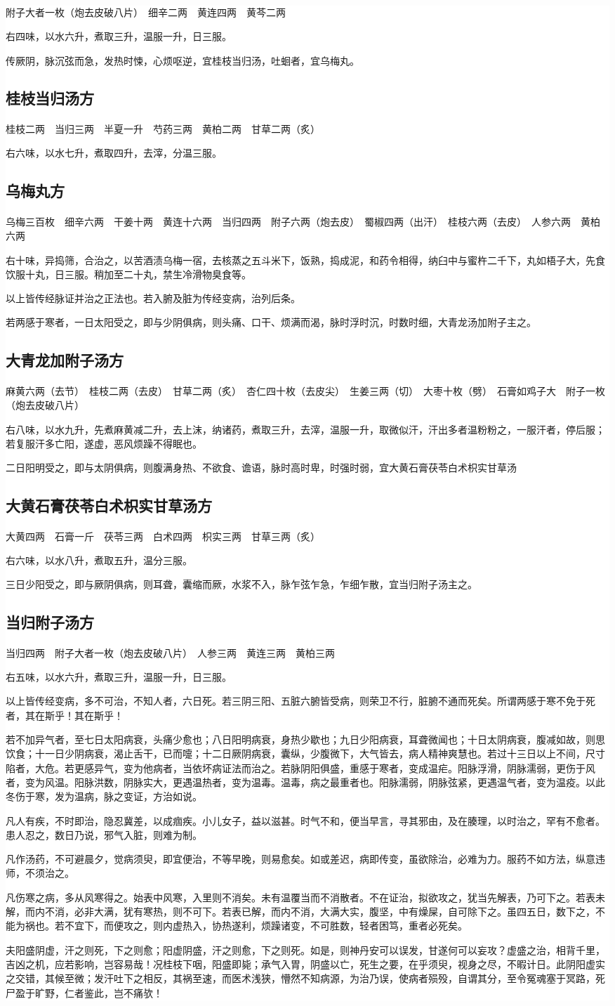 附子大者一枚（炮去皮破八片）　细辛二两　黄连四两　黄芩二两

右四味，以水六升，煮取三升，温服一升，日三服。

传厥阴，脉沉弦而急，发热时悚，心烦呕逆，宜桂枝当归汤，吐蛔者，宜乌梅丸。

## 桂枝当归汤方

桂枝二两　当归三两　半夏一升　芍药三两　黄柏二两　甘草二两（炙）

右六味，以水七升，煮取四升，去滓，分温三服。

## 乌梅丸方

乌梅三百枚　细辛六两　干姜十两　黄连十六两　当归四两　附子六两（炮去皮）　蜀椒四两（出汗）　桂枝六两（去皮）　人参六两　黄柏六两

右十味，异捣筛，合治之，以苦酒渍乌梅一宿，去核蒸之五斗米下，饭熟，捣成泥，和药令相得，纳臼中与蜜杵二千下，丸如梧子大，先食饮服十丸，日三服。稍加至二十丸，禁生冷滑物臭食等。

以上皆传经脉证并治之正法也。若入腑及脏为传经变病，治列后条。

若两感于寒者，一日太阳受之，即与少阴俱病，则头痛、口干、烦满而渴，脉时浮时沉，时数时细，大青龙汤加附子主之。

## 大青龙加附子汤方

麻黄六两（去节）　桂枝二两（去皮）　甘草二两（炙）　杏仁四十枚（去皮尖）　生姜三两（切）　大枣十枚（劈）　石膏如鸡子大　附子一枚（炮去皮破八片）

右八味，以水九升，先煮麻黄减二升，去上沫，纳诸药，煮取三升，去滓，温服一升，取微似汗，汗出多者温粉粉之，一服汗者，停后服；若复服汗多亡阳，遂虚，恶风烦躁不得眠也。

二日阳明受之，即与太阴俱病，则腹满身热、不欲食、谵语，脉时高时卑，时强时弱，宜大黄石膏茯苓白术枳实甘草汤

## 大黄石膏茯苓白术枳实甘草汤方

大黄四两　石膏一斤　茯苓三两　白术四两　枳实三两　甘草三两（炙）

右六味，以水八升，煮取五升，温分三服。

三日少阳受之，即与厥阴俱病，则耳聋，囊缩而厥，水浆不入，脉乍弦乍急，乍细乍散，宜当归附子汤主之。

## 当归附子汤方

当归四两　附子大者一枚（炮去皮破八片）　人参三两　黄连三两　黄柏三两

右五味，以水六升，煮取三升，温服一升，日三服。

以上皆传经变病，多不可治，不知人者，六日死。若三阴三阳、五脏六腑皆受病，则荣卫不行，脏腑不通而死矣。所谓两感于寒不免于死者，其在斯乎！其在斯乎！

若不加异气者，至七日太阳病衰，头痛少愈也；八日阳明病衰，身热少歇也；九日少阳病衰，耳聋微闻也；十日太阴病衰，腹减如故，则思饮食；十一日少阴病衰，渴止舌干，已而嚏；十二日厥阴病衰，囊纵，少腹微下，大气皆去，病人精神爽慧也。若过十三日以上不间，尺寸陷者，大危。若更感异气，变为他病者，当依坏病证法而治之。若脉阴阳俱盛，重感于寒者，变成温疟。阳脉浮滑，阴脉濡弱，更伤于风者，变为风温。阳脉洪数，阴脉实大，更遇温热者，变为温毒。温毒，病之最重者也。阳脉濡弱，阴脉弦紧，更遇温气者，变为温疫。以此冬伤于寒，发为温病，脉之变证，方治如说。

凡人有疾，不时即治，隐忍冀差，以成痼疾。小儿女子，益以滋甚。时气不和，便当早言，寻其邪由，及在腠理，以时治之，罕有不愈者。患人忍之，数日乃说，邪气入脏，则难为制。

凡作汤药，不可避晨夕，觉病须臾，即宜便治，不等早晚，则易愈矣。如或差迟，病即传变，虽欲除治，必难为力。服药不如方法，纵意违师，不须治之。

凡伤寒之病，多从风寒得之。始表中风寒，入里则不消矣。未有温覆当而不消散者。不在证治，拟欲攻之，犹当先解表，乃可下之。若表未解，而内不消，必非大满，犹有寒热，则不可下。若表已解，而内不消，大满大实，腹坚，中有燥屎，自可除下之。虽四五日，数下之，不能为祸也。若不宜下，而便攻之，则内虚热入，协热遂利，烦躁诸变，不可胜数，轻者困笃，重者必死矣。

夫阳盛阴虚，汗之则死，下之则愈；阳虚阴盛，汗之则愈，下之则死。如是，则神丹安可以误发，甘遂何可以妄攻？虚盛之治，相背千里，吉凶之机，应若影响，岂容易哉！况桂枝下咽，阳盛即毙；承气入胃，阴盛以亡，死生之要，在乎须臾，视身之尽，不暇计日。此阴阳虚实之交错，其候至微；发汗吐下之相反，其祸至速，而医术浅狭，懵然不知病源，为治乃误，使病者殒殁，自谓其分，至令冤魂塞于冥路，死尸盈于旷野，仁者鉴此，岂不痛欤！
